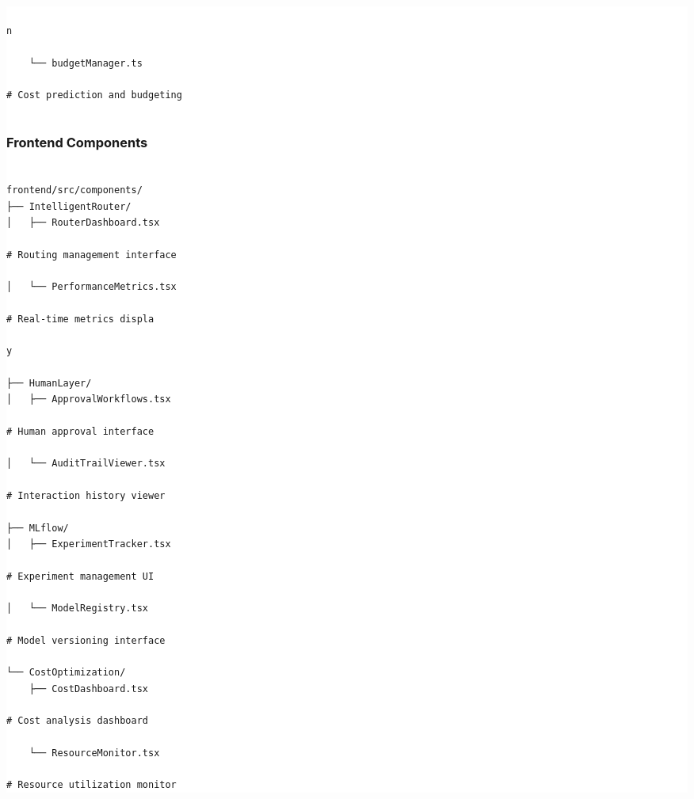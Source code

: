 ```

n

    └── budgetManager.ts

# Cost prediction and budgeting

```

#

### Frontend Components

```

frontend/src/components/
├── IntelligentRouter/
│   ├── RouterDashboard.tsx

# Routing management interface

│   └── PerformanceMetrics.tsx

# Real-time metrics displa

y

├── HumanLayer/
│   ├── ApprovalWorkflows.tsx

# Human approval interface

│   └── AuditTrailViewer.tsx

# Interaction history viewer

├── MLflow/
│   ├── ExperimentTracker.tsx

# Experiment management UI

│   └── ModelRegistry.tsx

# Model versioning interface

└── CostOptimization/
    ├── CostDashboard.tsx

# Cost analysis dashboard

    └── ResourceMonitor.tsx

# Resource utilization monitor

```
